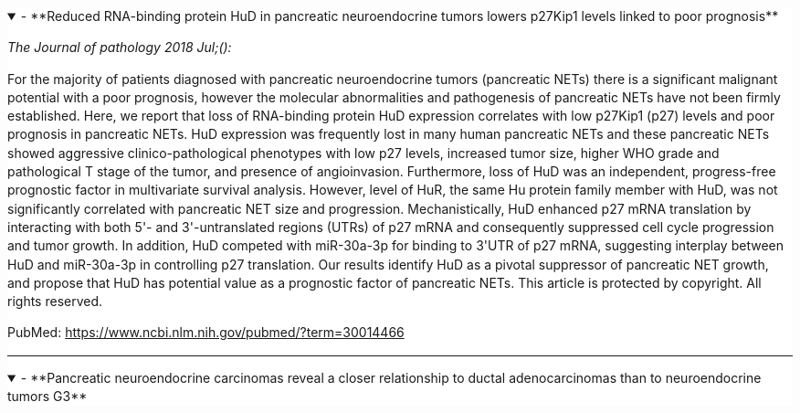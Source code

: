 
















<details open>
<summary>
- **Reduced RNA-binding protein HuD in pancreatic neuroendocrine tumors lowers p27Kip1 levels linked to poor prognosis**
</summary>

*The Journal of pathology 2018 Jul;():*

For the majority of patients diagnosed with pancreatic neuroendocrine tumors (pancreatic NETs) there is a significant malignant potential with a poor prognosis, however the molecular abnormalities and pathogenesis of pancreatic NETs have not been firmly established. Here, we report that loss of RNA-binding protein HuD expression correlates with low p27Kip1 (p27) levels and poor prognosis in pancreatic NETs. HuD expression was frequently lost in many human pancreatic NETs and these pancreatic NETs showed aggressive clinico-pathological phenotypes with low p27 levels, increased tumor size, higher WHO grade and pathological T stage of the tumor, and presence of angioinvasion. Furthermore, loss of HuD was an independent, progress-free prognostic factor in multivariate survival analysis. However, level of HuR, the same Hu protein family member with HuD, was not significantly correlated with pancreatic NET size and progression. Mechanistically, HuD enhanced p27 mRNA translation by interacting with both 5'- and 3'-untranslated regions (UTRs) of p27 mRNA and consequently suppressed cell cycle progression and tumor growth. In addition, HuD competed with miR-30a-3p for binding to 3'UTR of p27 mRNA, suggesting interplay between HuD and miR-30a-3p in controlling p27 translation. Our results identify HuD as a pivotal suppressor of pancreatic NET growth, and propose that HuD has potential value as a prognostic factor of pancreatic NETs. This article is protected by copyright. All rights reserved.

PubMed: https://www.ncbi.nlm.nih.gov/pubmed/?term=30014466



<script async='' charset='utf-8' src='https://badge.dimensions.ai/badge.js'></script> <span class='__dimensions_badge_embed__' data-doi='10.1002/path.5135' data-style='small_circle' data-hide-zero-citations='true'></span>

<script type='text/javascript' src='https://d1bxh8uas1mnw7.cloudfront.net/assets/embed.js'></script> <span class='altmetric-embed' data-badge-popover='right' data-badge-type='donut' data-doi='10.1002/path.5135' data-hide-no-mentions='true'></span>
</details>

---










<details open>
<summary>
- **Pancreatic neuroendocrine carcinomas reveal a closer relationship to ductal adenocarcinomas than to neuroendocrine tumors G3**
</summary>
